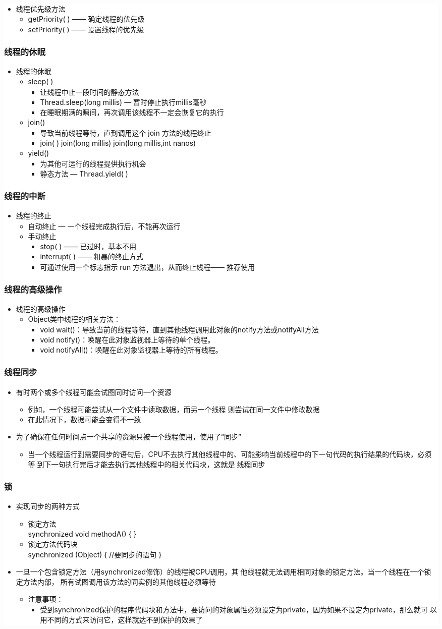* 线程优先级方法
    * getPriority( ) —— 确定线程的优先级
    * setPriority( ) ——	设置线程的优先级

### 线程的休眠
* 线程的休眠
    * sleep( )
        * 让线程中止一段时间的静态方法
        * Thread.sleep(long millis) — 暂时停止执行millis毫秒
        * 在睡眠期满的瞬间，再次调用该线程不一定会恢复它的执行
    * join()
        * 导致当前线程等待，直到调用这个 join 方法的线程终止
        * join( )	join(long millis)	join(long millis,int nanos)
    * yield()
        * 为其他可运行的线程提供执行机会
        * 静态方法 — Thread.yield( )

### 线程的中断   
* 线程的终止
    * 自动终止 — 一个线程完成执行后，不能再次运行
    * 手动终止
        * stop( ) —— 已过时，基本不用
        * interrupt( ) —— 粗暴的终止方式
        * 可通过使用一个标志指示 run 方法退出，从而终止线程—— 推荐使用

### 线程的高级操作
* 线程的高级操作
    * Object类中线程的相关方法：
        * void wait()：导致当前的线程等待，直到其他线程调用此对象的notify方法或notifyAll方法
        * void notify()：唤醒在此对象监视器上等待的单个线程。
        * void notifyAll()：唤醒在此对象监视器上等待的所有线程。

### 线程同步
* 有时两个或多个线程可能会试图同时访问一个资源
    * 例如，一个线程可能尝试从一个文件中读取数据，而另一个线程 则尝试在同一文件中修改数据
    * 在此情况下，数据可能会变得不一致

* 为了确保在任何时间点一个共享的资源只被一个线程使用，使用了“同步”
    * 当一个线程运行到需要同步的语句后，CPU不去执行其他线程中的、可能影响当前线程中的下一句代码的执行结果的代码块，必须等 到下一句执行完后才能去执行其他线程中的相关代码块，这就是 线程同步


### 锁
* 实现同步的两种方式
    * 锁定方法  
    synchronized void methodA() {	}
    * 锁定方法代码块  
    synchronized (Object) {
    //要同步的语句
    }

* 一旦一个包含锁定方法（用synchronized修饰）的线程被CPU调用，其 他线程就无法调用相同对象的锁定方法。当一个线程在一个锁定方法内部，  所有试图调用该方法的同实例的其他线程必须等待
    * 注意事项：
        * 受到synchronized保护的程序代码块和方法中，要访问的对象属性必须设定为private，因为如果不设定为private，那么就可 以用不同的方式来访问它，这样就达不到保护的效果了
